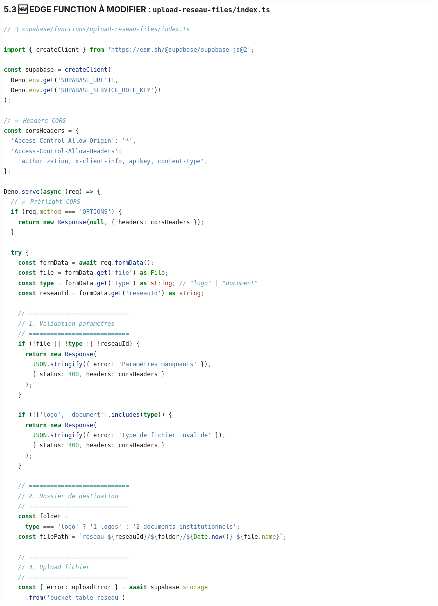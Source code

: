 ```typescript
```

### 5.3 🆕 EDGE FUNCTION À MODIFIER : `upload-reseau-files/index.ts`

```typescript
// 📄 supabase/functions/upload-reseau-files/index.ts

import { createClient } from 'https://esm.sh/@supabase/supabase-js@2';

const supabase = createClient(
  Deno.env.get('SUPABASE_URL')!,
  Deno.env.get('SUPABASE_SERVICE_ROLE_KEY')!
);

// ✅ Headers CORS
const corsHeaders = {
  'Access-Control-Allow-Origin': '*',
  'Access-Control-Allow-Headers':
    'authorization, x-client-info, apikey, content-type',
};

Deno.serve(async (req) => {
  // ✅ Préflight CORS
  if (req.method === 'OPTIONS') {
    return new Response(null, { headers: corsHeaders });
  }

  try {
    const formData = await req.formData();
    const file = formData.get('file') as File;
    const type = formData.get('type') as string; // "logo" | "document"
    const reseauId = formData.get('reseauId') as string;

    // ============================
    // 1. Validation paramètres
    // ============================
    if (!file || !type || !reseauId) {
      return new Response(
        JSON.stringify({ error: 'Paramètres manquants' }),
        { status: 400, headers: corsHeaders }
      );
    }

    if (!['logo', 'document'].includes(type)) {
      return new Response(
        JSON.stringify({ error: 'Type de fichier invalide' }),
        { status: 400, headers: corsHeaders }
      );
    }

    // ============================
    // 2. Dossier de destination
    // ============================
    const folder =
      type === 'logo' ? '1-logos' : '2-documents-institutionnels';
    const filePath = `reseau-${reseauId}/${folder}/${Date.now()}-${file.name}`;

    // ============================
    // 3. Upload fichier
    // ============================
    const { error: uploadError } = await supabase.storage
      .from('bucket-table-reseau')
```